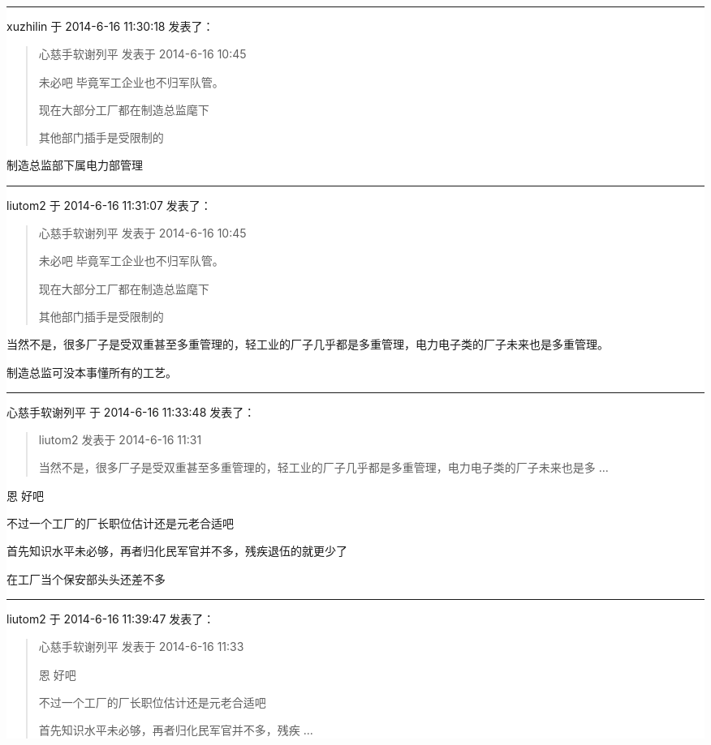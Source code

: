 ---------

xuzhilin 于 2014-6-16 11:30:18 发表了：

> 心慈手软谢列平 发表于 2014-6-16 10:45
> 
> 未必吧 毕竟军工企业也不归军队管。
> 
> 现在大部分工厂都在制造总监麾下
> 
> 其他部门插手是受限制的



制造总监部下属电力部管理

---------

liutom2 于 2014-6-16 11:31:07 发表了：

> 心慈手软谢列平 发表于 2014-6-16 10:45
> 
> 未必吧 毕竟军工企业也不归军队管。
> 
> 现在大部分工厂都在制造总监麾下
> 
> 其他部门插手是受限制的



当然不是，很多厂子是受双重甚至多重管理的，轻工业的厂子几乎都是多重管理，电力电子类的厂子未来也是多重管理。

制造总监可没本事懂所有的工艺。

---------

心慈手软谢列平 于 2014-6-16 11:33:48 发表了：

> liutom2 发表于 2014-6-16 11:31
> 
> 当然不是，很多厂子是受双重甚至多重管理的，轻工业的厂子几乎都是多重管理，电力电子类的厂子未来也是多 ...



恩 好吧

不过一个工厂的厂长职位估计还是元老合适吧

首先知识水平未必够，再者归化民军官并不多，残疾退伍的就更少了

在工厂当个保安部头头还差不多

---------

liutom2 于 2014-6-16 11:39:47 发表了：

> 心慈手软谢列平 发表于 2014-6-16 11:33
> 
> 恩 好吧
> 
> 不过一个工厂的厂长职位估计还是元老合适吧
> 
> 首先知识水平未必够，再者归化民军官并不多，残疾 ...
